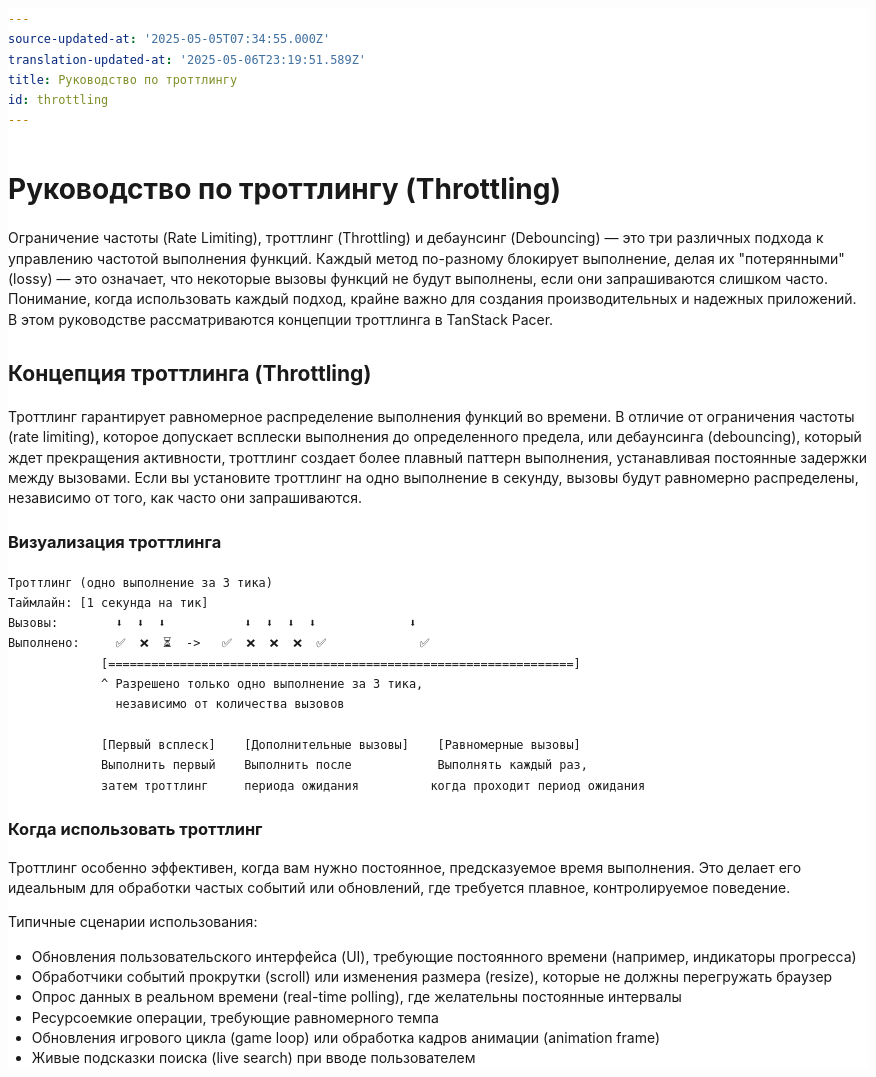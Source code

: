```yaml
---
source-updated-at: '2025-05-05T07:34:55.000Z'
translation-updated-at: '2025-05-06T23:19:51.589Z'
title: Руководство по троттлингу
id: throttling
---
```

# Руководство по троттлингу (Throttling)

Ограничение частоты (Rate Limiting), троттлинг (Throttling) и дебаунсинг (Debouncing) — это три различных подхода к управлению частотой выполнения функций. Каждый метод по-разному блокирует выполнение, делая их "потерянными" (lossy) — это означает, что некоторые вызовы функций не будут выполнены, если они запрашиваются слишком часто. Понимание, когда использовать каждый подход, крайне важно для создания производительных и надежных приложений. В этом руководстве рассматриваются концепции троттлинга в TanStack Pacer.

## Концепция троттлинга (Throttling)

Троттлинг гарантирует равномерное распределение выполнения функций во времени. В отличие от ограничения частоты (rate limiting), которое допускает всплески выполнения до определенного предела, или дебаунсинга (debouncing), который ждет прекращения активности, троттлинг создает более плавный паттерн выполнения, устанавливая постоянные задержки между вызовами. Если вы установите троттлинг на одно выполнение в секунду, вызовы будут равномерно распределены, независимо от того, как часто они запрашиваются.

### Визуализация троттлинга

```text
Троттлинг (одно выполнение за 3 тика)
Таймлайн: [1 секунда на тик]
Вызовы:        ⬇️  ⬇️  ⬇️           ⬇️  ⬇️  ⬇️  ⬇️             ⬇️
Выполнено:     ✅  ❌  ⏳  ->   ✅  ❌  ❌  ❌  ✅             ✅ 
             [=================================================================]
             ^ Разрешено только одно выполнение за 3 тика,
               независимо от количества вызовов

             [Первый всплеск]    [Дополнительные вызовы]    [Равномерные вызовы]
             Выполнить первый    Выполнить после            Выполнять каждый раз,
             затем троттлинг     периода ожидания          когда проходит период ожидания
```

### Когда использовать троттлинг

Троттлинг особенно эффективен, когда вам нужно постоянное, предсказуемое время выполнения. Это делает его идеальным для обработки частых событий или обновлений, где требуется плавное, контролируемое поведение.

Типичные сценарии использования:
- Обновления пользовательского интерфейса (UI), требующие постоянного времени (например, индикаторы прогресса)
- Обработчики событий прокрутки (scroll) или изменения размера (resize), которые не должны перегружать браузер
- Опрос данных в реальном времени (real-time polling), где желательны постоянные интервалы
- Ресурсоемкие операции, требующие равномерного темпа
- Обновления игрового цикла (game loop) или обработка кадров анимации (animation frame)
- Живые подсказки поиска (live search) при вводе пользователем
